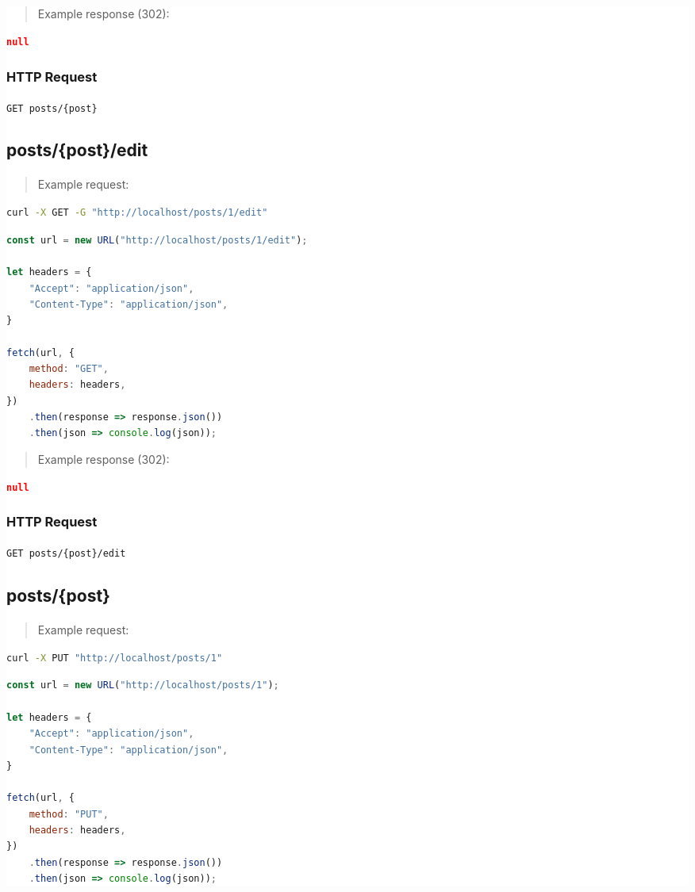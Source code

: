 
> Example response (302):

```json
null
```

### HTTP Request
`GET posts/{post}`





## posts/{post}/edit
> Example request:

```bash
curl -X GET -G "http://localhost/posts/1/edit" 
```

```javascript
const url = new URL("http://localhost/posts/1/edit");

let headers = {
    "Accept": "application/json",
    "Content-Type": "application/json",
}

fetch(url, {
    method: "GET",
    headers: headers,
})
    .then(response => response.json())
    .then(json => console.log(json));
```


> Example response (302):

```json
null
```

### HTTP Request
`GET posts/{post}/edit`





## posts/{post}
> Example request:

```bash
curl -X PUT "http://localhost/posts/1" 
```

```javascript
const url = new URL("http://localhost/posts/1");

let headers = {
    "Accept": "application/json",
    "Content-Type": "application/json",
}

fetch(url, {
    method: "PUT",
    headers: headers,
})
    .then(response => response.json())
    .then(json => console.log(json));
```
